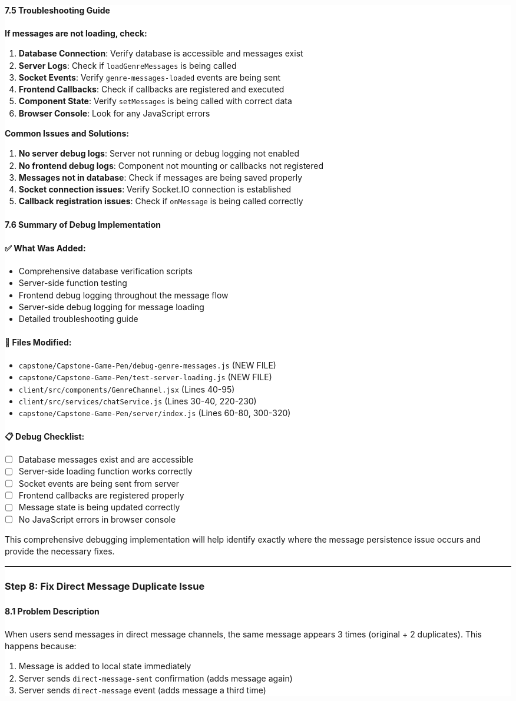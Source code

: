 #### **7.5 Troubleshooting Guide**

**If messages are not loading, check:**

1. **Database Connection**: Verify database is accessible and messages exist
2. **Server Logs**: Check if `loadGenreMessages` is being called
3. **Socket Events**: Verify `genre-messages-loaded` events are being sent
4. **Frontend Callbacks**: Check if callbacks are registered and executed
5. **Component State**: Verify `setMessages` is being called with correct data
6. **Browser Console**: Look for any JavaScript errors

**Common Issues and Solutions:**

1. **No server debug logs**: Server not running or debug logging not enabled
2. **No frontend debug logs**: Component not mounting or callbacks not registered
3. **Messages not in database**: Check if messages are being saved properly
4. **Socket connection issues**: Verify Socket.IO connection is established
5. **Callback registration issues**: Check if `onMessage` is being called correctly

#### **7.6 Summary of Debug Implementation**

#### ✅ **What Was Added:**
- Comprehensive database verification scripts
- Server-side function testing
- Frontend debug logging throughout the message flow
- Server-side debug logging for message loading
- Detailed troubleshooting guide

#### 🔧 **Files Modified:**
- `capstone/Capstone-Game-Pen/debug-genre-messages.js` (NEW FILE)
- `capstone/Capstone-Game-Pen/test-server-loading.js` (NEW FILE)
- `client/src/components/GenreChannel.jsx` (Lines 40-95)
- `client/src/services/chatService.js` (Lines 30-40, 220-230)
- `capstone/Capstone-Game-Pen/server/index.js` (Lines 60-80, 300-320)

#### 📋 **Debug Checklist:**
- [ ] Database messages exist and are accessible
- [ ] Server-side loading function works correctly
- [ ] Socket events are being sent from server
- [ ] Frontend callbacks are registered properly
- [ ] Message state is being updated correctly
- [ ] No JavaScript errors in browser console

This comprehensive debugging implementation will help identify exactly where the message persistence issue occurs and provide the necessary fixes.

---

### **Step 8: Fix Direct Message Duplicate Issue**

#### **8.1 Problem Description**
When users send messages in direct message channels, the same message appears 3 times (original + 2 duplicates). This happens because:
1. Message is added to local state immediately
2. Server sends `direct-message-sent` confirmation (adds message again)
3. Server sends `direct-message` event (adds message a third time)

